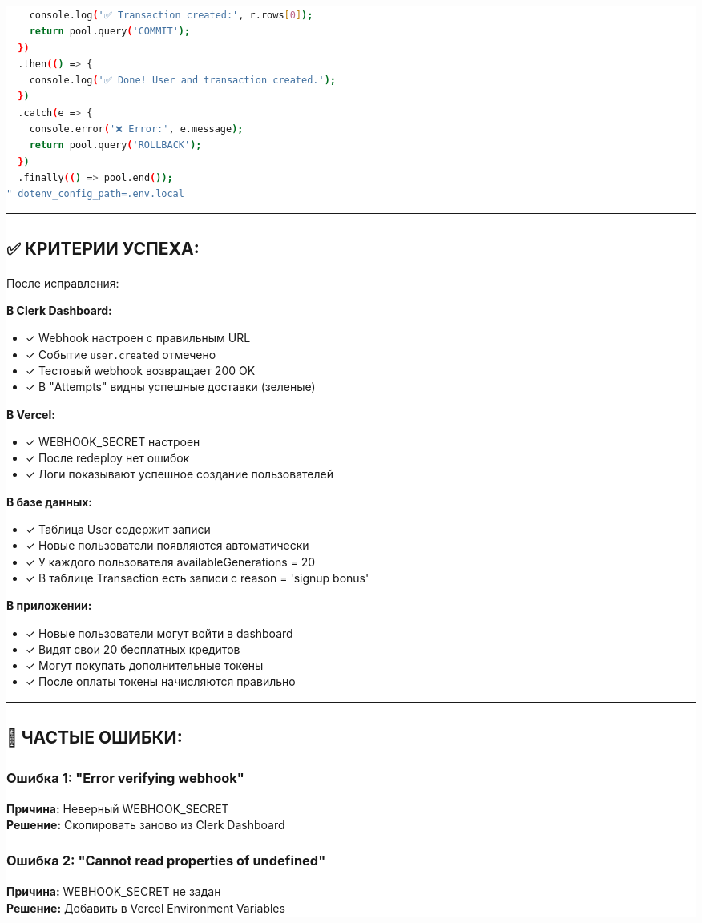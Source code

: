 ```bash
    console.log('✅ Transaction created:', r.rows[0]);
    return pool.query('COMMIT');
  })
  .then(() => {
    console.log('✅ Done! User and transaction created.');
  })
  .catch(e => {
    console.error('❌ Error:', e.message);
    return pool.query('ROLLBACK');
  })
  .finally(() => pool.end());
" dotenv_config_path=.env.local
```

---

## ✅ КРИТЕРИИ УСПЕХА:

После исправления:

**В Clerk Dashboard:**
- ✓ Webhook настроен с правильным URL
- ✓ Событие `user.created` отмечено
- ✓ Тестовый webhook возвращает 200 OK
- ✓ В "Attempts" видны успешные доставки (зеленые)

**В Vercel:**
- ✓ WEBHOOK_SECRET настроен
- ✓ После redeploy нет ошибок
- ✓ Логи показывают успешное создание пользователей

**В базе данных:**
- ✓ Таблица User содержит записи
- ✓ Новые пользователи появляются автоматически
- ✓ У каждого пользователя availableGenerations = 20
- ✓ В таблице Transaction есть записи с reason = 'signup bonus'

**В приложении:**
- ✓ Новые пользователи могут войти в dashboard
- ✓ Видят свои 20 бесплатных кредитов
- ✓ Могут покупать дополнительные токены
- ✓ После оплаты токены начисляются правильно

---

## 🚨 ЧАСТЫЕ ОШИБКИ:

### Ошибка 1: "Error verifying webhook"
**Причина:** Неверный WEBHOOK_SECRET  
**Решение:** Скопировать заново из Clerk Dashboard

### Ошибка 2: "Cannot read properties of undefined"
**Причина:** WEBHOOK_SECRET не задан  
**Решение:** Добавить в Vercel Environment Variables
